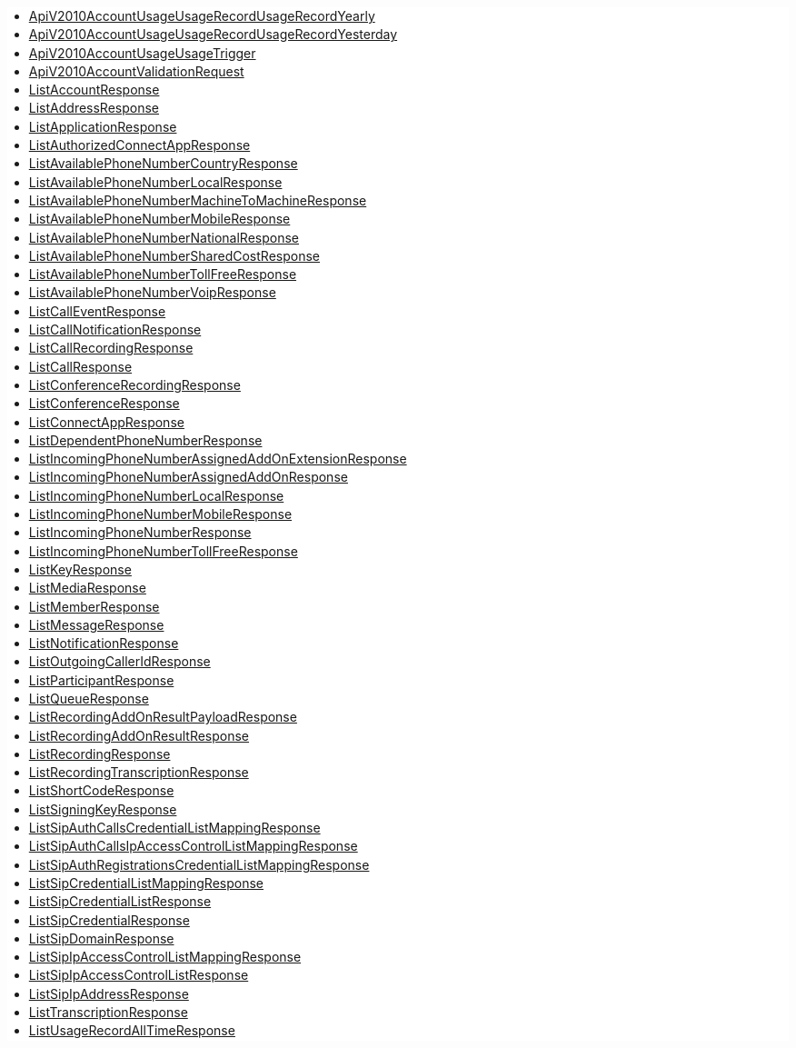  - [ApiV2010AccountUsageUsageRecordUsageRecordYearly](docs/ApiV2010AccountUsageUsageRecordUsageRecordYearly.md)
 - [ApiV2010AccountUsageUsageRecordUsageRecordYesterday](docs/ApiV2010AccountUsageUsageRecordUsageRecordYesterday.md)
 - [ApiV2010AccountUsageUsageTrigger](docs/ApiV2010AccountUsageUsageTrigger.md)
 - [ApiV2010AccountValidationRequest](docs/ApiV2010AccountValidationRequest.md)
 - [ListAccountResponse](docs/ListAccountResponse.md)
 - [ListAddressResponse](docs/ListAddressResponse.md)
 - [ListApplicationResponse](docs/ListApplicationResponse.md)
 - [ListAuthorizedConnectAppResponse](docs/ListAuthorizedConnectAppResponse.md)
 - [ListAvailablePhoneNumberCountryResponse](docs/ListAvailablePhoneNumberCountryResponse.md)
 - [ListAvailablePhoneNumberLocalResponse](docs/ListAvailablePhoneNumberLocalResponse.md)
 - [ListAvailablePhoneNumberMachineToMachineResponse](docs/ListAvailablePhoneNumberMachineToMachineResponse.md)
 - [ListAvailablePhoneNumberMobileResponse](docs/ListAvailablePhoneNumberMobileResponse.md)
 - [ListAvailablePhoneNumberNationalResponse](docs/ListAvailablePhoneNumberNationalResponse.md)
 - [ListAvailablePhoneNumberSharedCostResponse](docs/ListAvailablePhoneNumberSharedCostResponse.md)
 - [ListAvailablePhoneNumberTollFreeResponse](docs/ListAvailablePhoneNumberTollFreeResponse.md)
 - [ListAvailablePhoneNumberVoipResponse](docs/ListAvailablePhoneNumberVoipResponse.md)
 - [ListCallEventResponse](docs/ListCallEventResponse.md)
 - [ListCallNotificationResponse](docs/ListCallNotificationResponse.md)
 - [ListCallRecordingResponse](docs/ListCallRecordingResponse.md)
 - [ListCallResponse](docs/ListCallResponse.md)
 - [ListConferenceRecordingResponse](docs/ListConferenceRecordingResponse.md)
 - [ListConferenceResponse](docs/ListConferenceResponse.md)
 - [ListConnectAppResponse](docs/ListConnectAppResponse.md)
 - [ListDependentPhoneNumberResponse](docs/ListDependentPhoneNumberResponse.md)
 - [ListIncomingPhoneNumberAssignedAddOnExtensionResponse](docs/ListIncomingPhoneNumberAssignedAddOnExtensionResponse.md)
 - [ListIncomingPhoneNumberAssignedAddOnResponse](docs/ListIncomingPhoneNumberAssignedAddOnResponse.md)
 - [ListIncomingPhoneNumberLocalResponse](docs/ListIncomingPhoneNumberLocalResponse.md)
 - [ListIncomingPhoneNumberMobileResponse](docs/ListIncomingPhoneNumberMobileResponse.md)
 - [ListIncomingPhoneNumberResponse](docs/ListIncomingPhoneNumberResponse.md)
 - [ListIncomingPhoneNumberTollFreeResponse](docs/ListIncomingPhoneNumberTollFreeResponse.md)
 - [ListKeyResponse](docs/ListKeyResponse.md)
 - [ListMediaResponse](docs/ListMediaResponse.md)
 - [ListMemberResponse](docs/ListMemberResponse.md)
 - [ListMessageResponse](docs/ListMessageResponse.md)
 - [ListNotificationResponse](docs/ListNotificationResponse.md)
 - [ListOutgoingCallerIdResponse](docs/ListOutgoingCallerIdResponse.md)
 - [ListParticipantResponse](docs/ListParticipantResponse.md)
 - [ListQueueResponse](docs/ListQueueResponse.md)
 - [ListRecordingAddOnResultPayloadResponse](docs/ListRecordingAddOnResultPayloadResponse.md)
 - [ListRecordingAddOnResultResponse](docs/ListRecordingAddOnResultResponse.md)
 - [ListRecordingResponse](docs/ListRecordingResponse.md)
 - [ListRecordingTranscriptionResponse](docs/ListRecordingTranscriptionResponse.md)
 - [ListShortCodeResponse](docs/ListShortCodeResponse.md)
 - [ListSigningKeyResponse](docs/ListSigningKeyResponse.md)
 - [ListSipAuthCallsCredentialListMappingResponse](docs/ListSipAuthCallsCredentialListMappingResponse.md)
 - [ListSipAuthCallsIpAccessControlListMappingResponse](docs/ListSipAuthCallsIpAccessControlListMappingResponse.md)
 - [ListSipAuthRegistrationsCredentialListMappingResponse](docs/ListSipAuthRegistrationsCredentialListMappingResponse.md)
 - [ListSipCredentialListMappingResponse](docs/ListSipCredentialListMappingResponse.md)
 - [ListSipCredentialListResponse](docs/ListSipCredentialListResponse.md)
 - [ListSipCredentialResponse](docs/ListSipCredentialResponse.md)
 - [ListSipDomainResponse](docs/ListSipDomainResponse.md)
 - [ListSipIpAccessControlListMappingResponse](docs/ListSipIpAccessControlListMappingResponse.md)
 - [ListSipIpAccessControlListResponse](docs/ListSipIpAccessControlListResponse.md)
 - [ListSipIpAddressResponse](docs/ListSipIpAddressResponse.md)
 - [ListTranscriptionResponse](docs/ListTranscriptionResponse.md)
 - [ListUsageRecordAllTimeResponse](docs/ListUsageRecordAllTimeResponse.md)
